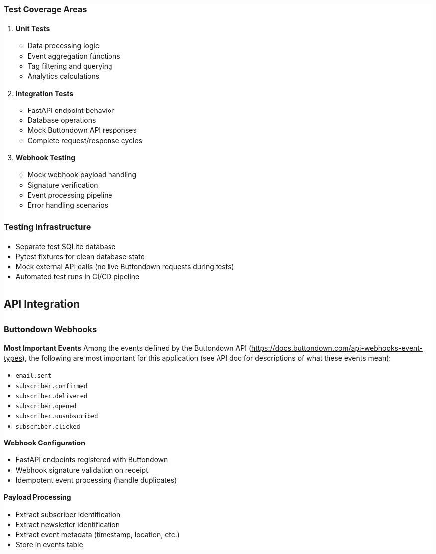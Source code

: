 ### Test Coverage Areas

1. **Unit Tests**
   - Data processing logic
   - Event aggregation functions
   - Tag filtering and querying
   - Analytics calculations

2. **Integration Tests**
   - FastAPI endpoint behavior
   - Database operations
   - Mock Buttondown API responses
   - Complete request/response cycles

3. **Webhook Testing**
   - Mock webhook payload handling
   - Signature verification
   - Event processing pipeline
   - Error handling scenarios

### Testing Infrastructure

- Separate test SQLite database
- Pytest fixtures for clean database state
- Mock external API calls (no live Buttondown requests during tests)
- Automated test runs in CI/CD pipeline

## API Integration

### Buttondown Webhooks

**Most Important Events**
Among the events defined by the Buttondown API (https://docs.buttondown.com/api-webhooks-event-types), the following are most important for this application (see API doc for descriptions of what these events mean):
- `email.sent`
- `subscriber.confirmed`
- `subscriber.delivered`
- `subscriber.opened`
- `subscriber.unsubscribed`
- `subscriber.clicked`

**Webhook Configuration**
- FastAPI endpoints registered with Buttondown
- Webhook signature validation on receipt
- Idempotent event processing (handle duplicates)

**Payload Processing**
- Extract subscriber identification
- Extract newsletter identification
- Extract event metadata (timestamp, location, etc.)
- Store in events table
